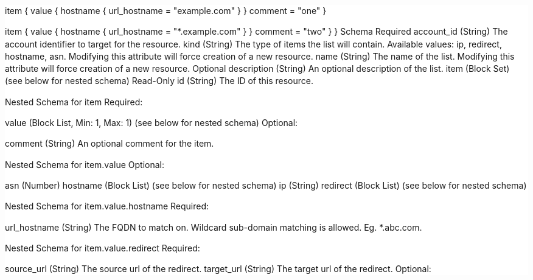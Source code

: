   item {
    value {
      hostname {
        url_hostname = "example.com"
      }
    }
    comment = "one"
  }
 
  item {
    value {
      hostname {
        url_hostname = "*.example.com"
      }
    }
    comment = "two"
  }
}
Schema
Required
account_id (String) The account identifier to target for the resource.
kind (String) The type of items the list will contain. Available values: ip, redirect, hostname, asn. Modifying this attribute will force creation of a new resource.
name (String) The name of the list. Modifying this attribute will force creation of a new resource.
Optional
description (String) An optional description of the list.
item (Block Set) (see below for nested schema)
Read-Only
id (String) The ID of this resource.
 
Nested Schema for item
Required:
 
value (Block List, Min: 1, Max: 1) (see below for nested schema)
Optional:
 
comment (String) An optional comment for the item.
 
Nested Schema for item.value
Optional:
 
asn (Number)
hostname (Block List) (see below for nested schema)
ip (String)
redirect (Block List) (see below for nested schema)
 
Nested Schema for item.value.hostname
Required:
 
url_hostname (String) The FQDN to match on. Wildcard sub-domain matching is allowed. Eg. *.abc.com.
 
Nested Schema for item.value.redirect
Required:
 
source_url (String) The source url of the redirect.
target_url (String) The target url of the redirect.
Optional:
 